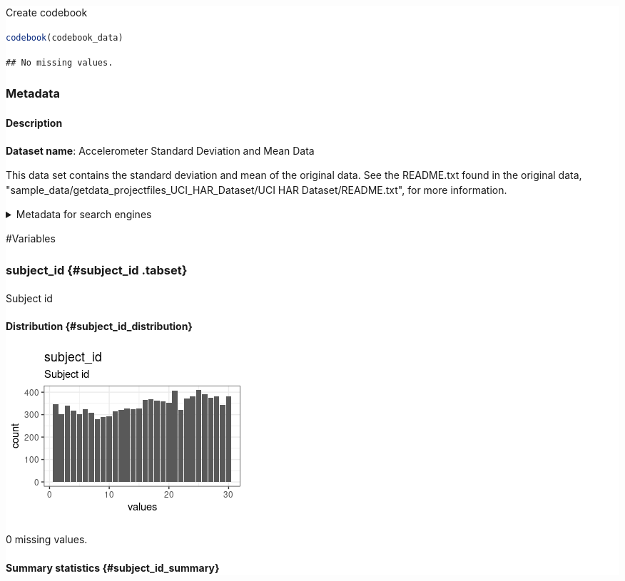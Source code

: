 
Create codebook


```r
codebook(codebook_data)
```

```
## No missing values.
```






### Metadata

#### Description
__Dataset name__: Accelerometer Standard Deviation and Mean Data

This data set contains the standard deviation and mean of the original data. See the README.txt found in the original data, "sample_data/getdata_projectfiles_UCI_HAR_Dataset/UCI HAR Dataset/README.txt", for more information.

<details><summary title="Expand this section to see some additional metadata in a structured format that is useful for search engines">Metadata for search engines</summary></details>





#Variables


### subject_id {#subject_id .tabset}

Subject id

#### Distribution {#subject_id_distribution}

![Distribution of values for subject_id](CodeBook_files/figure-html/cb_codebook_data_subject_id_distribution-1.png)

0 missing values.

#### Summary statistics {#subject_id_summary}
